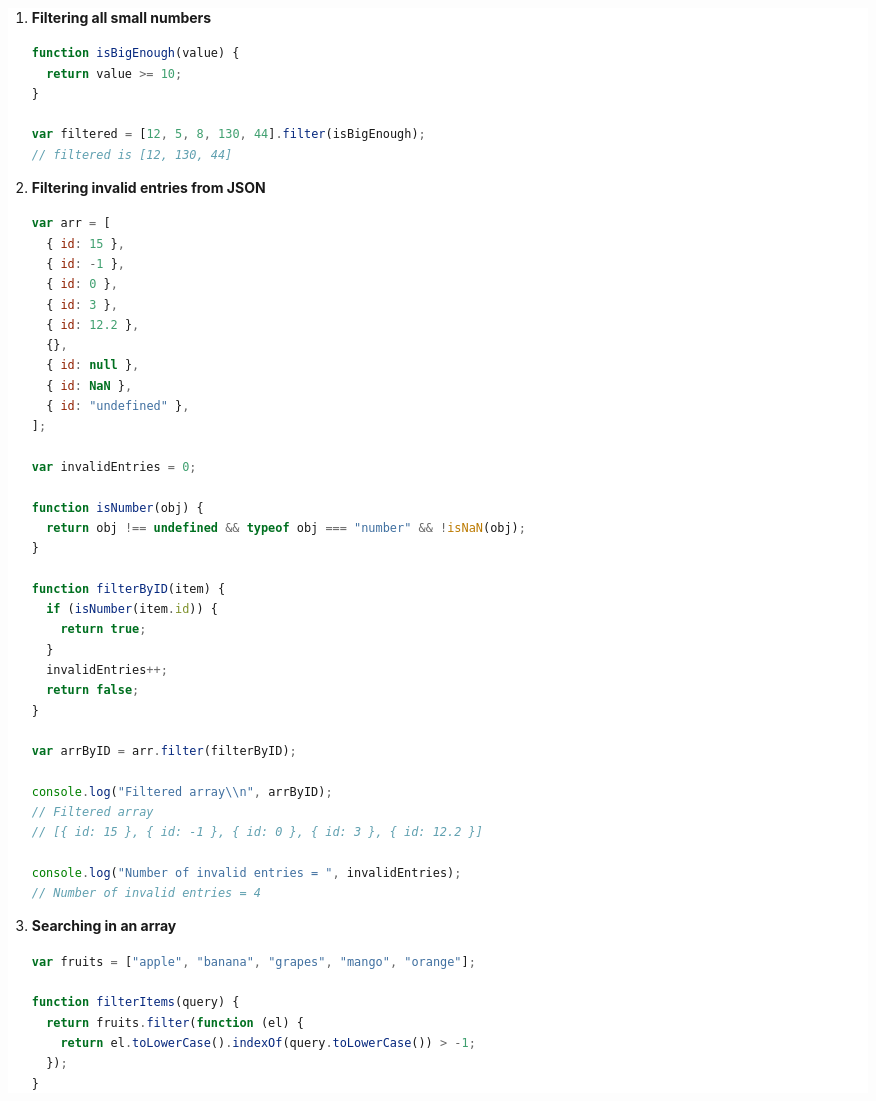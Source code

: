 1. **Filtering all small numbers**
    
    ```jsx
    function isBigEnough(value) {
      return value >= 10;
    }
    
    var filtered = [12, 5, 8, 130, 44].filter(isBigEnough);
    // filtered is [12, 130, 44]
    
    ```
    
2. **Filtering invalid entries from JSON**
    
    ```jsx
    var arr = [
      { id: 15 },
      { id: -1 },
      { id: 0 },
      { id: 3 },
      { id: 12.2 },
      {},
      { id: null },
      { id: NaN },
      { id: "undefined" },
    ];
    
    var invalidEntries = 0;
    
    function isNumber(obj) {
      return obj !== undefined && typeof obj === "number" && !isNaN(obj);
    }
    
    function filterByID(item) {
      if (isNumber(item.id)) {
        return true;
      }
      invalidEntries++;
      return false;
    }
    
    var arrByID = arr.filter(filterByID);
    
    console.log("Filtered array\\n", arrByID);
    // Filtered array
    // [{ id: 15 }, { id: -1 }, { id: 0 }, { id: 3 }, { id: 12.2 }]
    
    console.log("Number of invalid entries = ", invalidEntries);
    // Number of invalid entries = 4
    
    ```
    
3. **Searching in an array**
    
    ```jsx
    var fruits = ["apple", "banana", "grapes", "mango", "orange"];
    
    function filterItems(query) {
      return fruits.filter(function (el) {
        return el.toLowerCase().indexOf(query.toLowerCase()) > -1;
      });
    }
    